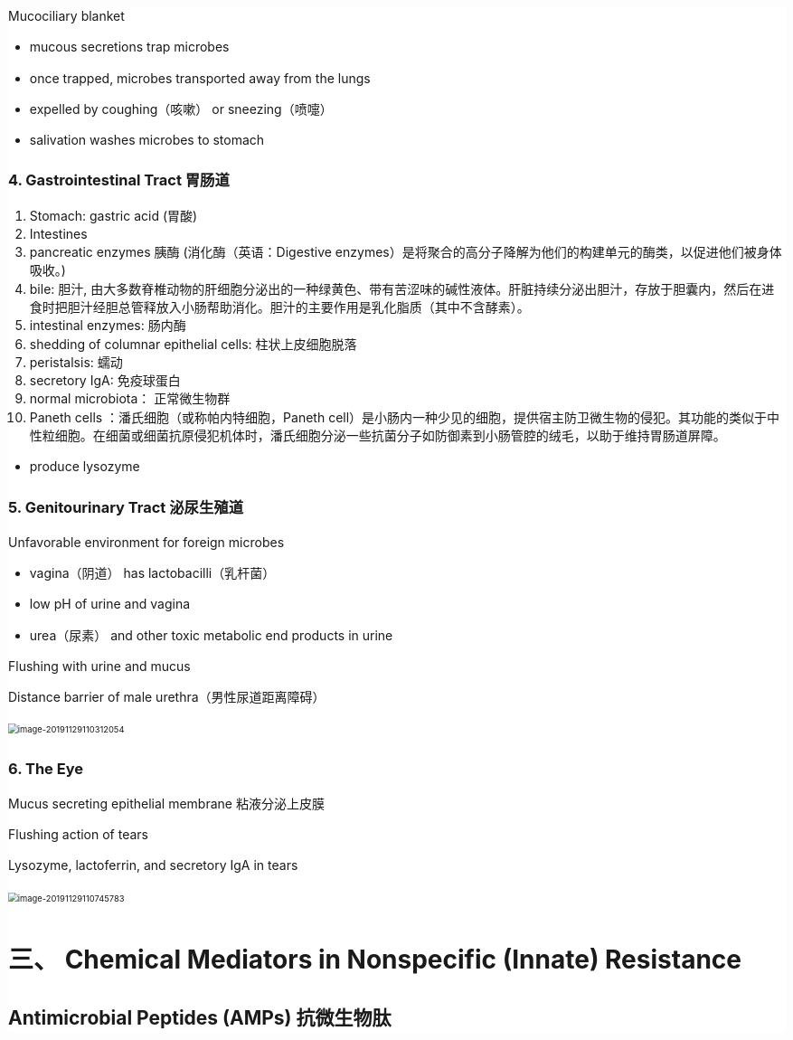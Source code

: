 Mucociliary blanket 

+ mucous secretions trap microbes 

+ once trapped, microbes transported away from the lungs 
 + expelled by coughing（咳嗽） or sneezing（喷嚏） 
 + salivation washes microbes to stomach

### 4. Gastrointestinal Tract 胃肠道

1. Stomach: gastric acid (胃酸)
2. Intestines
 1. pancreatic enzymes 胰酶 (消化酶（英语：Digestive enzymes）是将聚合的高分子降解为他们的构建单元的酶类，以促进他们被身体吸收。)
 2. bile: 胆汁, 由大多数脊椎动物的肝细胞分泌出的一种绿黄色、带有苦涩味的碱性液体。肝脏持续分泌出胆汁，存放于胆囊内，然后在进食时把胆汁经胆总管释放入小肠帮助消化。胆汁的主要作用是乳化脂质（其中不含酵素）。
 3. intestinal enzymes: 肠内酶
 4. shedding of columnar epithelial cells: 柱状上皮细胞脱落
 5. peristalsis: 蠕动
 6. secretory IgA: 免疫球蛋白
 7. normal microbiota： 正常微生物群
 8. Paneth cells ：潘氏细胞（或称帕内特细胞，Paneth cell）是小肠内一种少见的细胞，提供宿主防卫微生物的侵犯。其功能的类似于中性粒细胞。在细菌或细菌抗原侵犯机体时，潘氏细胞分泌一些抗菌分子如防御素到小肠管腔的绒毛，以助于维持胃肠道屏障。
 + produce lysozyme

### 5. Genitourinary Tract 泌尿生殖道

Unfavorable environment for foreign microbes 

+ vagina（阴道） has lactobacilli（乳杆菌） 

+ low pH of urine and vagina 

+ urea（尿素） and other toxic metabolic end products in urine

Flushing with urine and mucus 

Distance barrier of male urethra（男性尿道距离障碍）

<img src="https://20190531-1259353497.cos.ap-guangzhou.myqcloud.com/image-20191129110312054.png" alt="image-20191129110312054" style="zoom:67%;" />

### 6. The Eye

Mucus secreting epithelial membrane 粘液分泌上皮膜

Flushing action of tears 

Lysozyme, lactoferrin, and secretory IgA in tears

<img src="https://20190531-1259353497.cos.ap-guangzhou.myqcloud.com/image-20191129110745783.png" alt="image-20191129110745783" style="zoom: 67%;" />

# 三、 Chemical Mediators in Nonspecific (Innate) Resistance

## Antimicrobial Peptides (AMPs) 抗微生物肽
